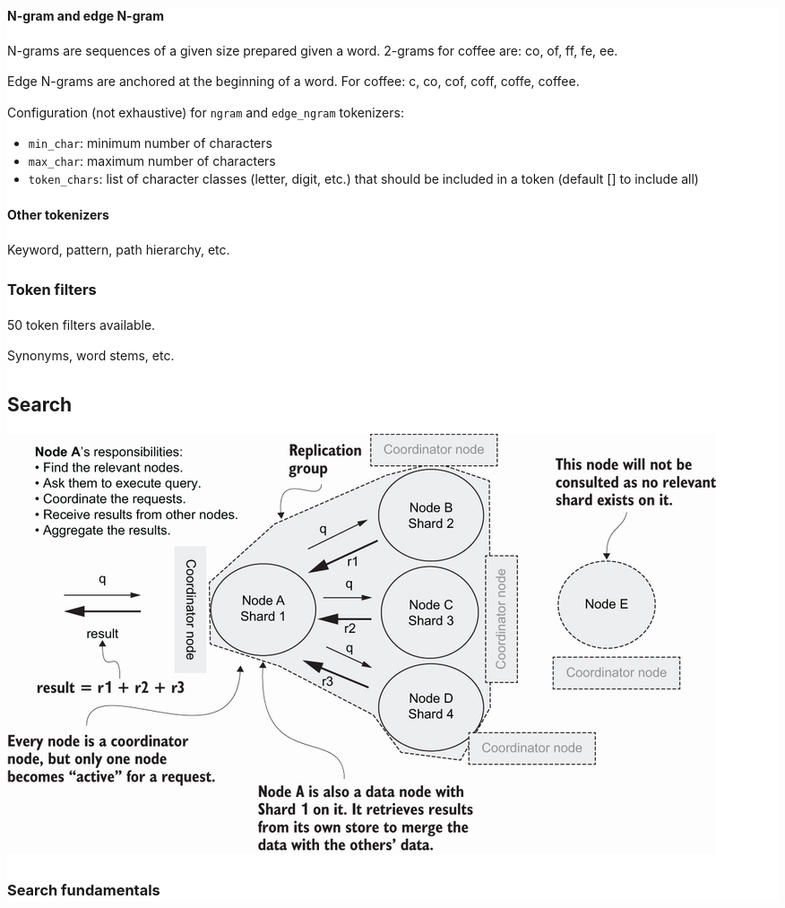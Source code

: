 #### N-gram and edge N-gram

N-grams are sequences of a given size prepared given a word. 2-grams for coffee
are: co, of, ff, fe, ee.

Edge N-grams are anchored at the beginning of a word. For coffee: c, co, cof,
coff, coffe, coffee.

Configuration (not exhaustive) for `ngram` and `edge_ngram` tokenizers:
* `min_char`: minimum number of characters
* `max_char`: maximum number of characters
* `token_chars`: list of character classes (letter, digit, etc.) that should be
    included in a token (default [] to include all)

#### Other tokenizers

Keyword, pattern, path hierarchy, etc.

### Token filters

50 token filters available.

Synonyms, word stems, etc.

## Search

![Search request processing](search.png)

### Search fundamentals
